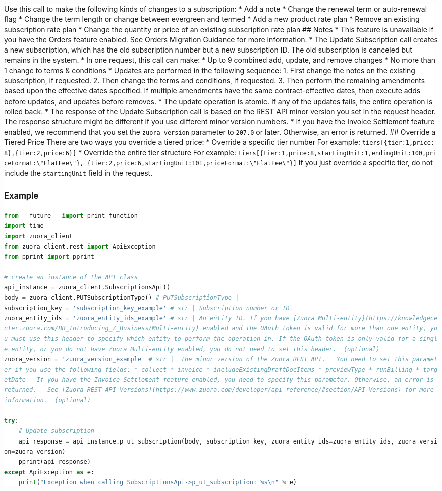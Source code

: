 Use this call to make the following kinds of changes to a subscription:   * Add a note   * Change the renewal term or auto-renewal flag   * Change the term length or change between evergreen and termed   * Add a new product rate plan   * Remove an existing subscription rate plan   * Change the quantity or price of an existing subscription rate plan  ## Notes * This feature is unavailable if you have the Orders feature enabled. See [Orders Migration Guidance](https://knowledgecenter.zuora.com/BC_Subscription_Management/Orders/AB_Orders_Migration_Guidance) for more information. * The Update Subscription call creates a new subscription, which has the old subscription number but a new subscription ID.  The old subscription is canceled but remains in the system. * In one request, this call can make:   * Up to 9 combined add, update, and remove changes   * No more than 1 change to terms & conditions * Updates are performed in the following sequence:   1. First change the notes on the existing subscription, if requested.   2. Then change the terms and conditions, if requested.   3. Then perform the remaining amendments based upon the effective dates specified. If multiple amendments have the same contract-effective dates, then execute adds before updates, and updates before removes. * The update operation is atomic. If any of the updates fails, the entire operation is rolled back. * The response of the Update Subscription call is based on the REST API minor version you set in the request header. The response structure might be different if you use different minor version numbers.  * If you have the Invoice Settlement feature enabled, we recommend that you set the `zuora-version` parameter to `207.0` or later. Otherwise, an error is returned.  ## Override a Tiered Price There are two ways you override a tiered price:  * Override a specific tier number For example: `tiers[{tier:1,price:8},{tier:2,price:6}]`  * Override the entire tier structure For example:  `tiers[{tier:1,price:8,startingUnit:1,endingUnit:100,priceFormat:\"FlatFee\"}, {tier:2,price:6,startingUnit:101,priceFormat:\"FlatFee\"}]`  If you just override a specific tier, do not include the `startingUnit` field in the request. 

### Example
```python
from __future__ import print_function
import time
import zuora_client
from zuora_client.rest import ApiException
from pprint import pprint

# create an instance of the API class
api_instance = zuora_client.SubscriptionsApi()
body = zuora_client.PUTSubscriptionType() # PUTSubscriptionType | 
subscription_key = 'subscription_key_example' # str | Subscription number or ID.
zuora_entity_ids = 'zuora_entity_ids_example' # str | An entity ID. If you have [Zuora Multi-entity](https://knowledgecenter.zuora.com/BB_Introducing_Z_Business/Multi-entity) enabled and the OAuth token is valid for more than one entity, you must use this header to specify which entity to perform the operation in. If the OAuth token is only valid for a single entity, or you do not have Zuora Multi-entity enabled, you do not need to set this header.  (optional)
zuora_version = 'zuora_version_example' # str |  The minor version of the Zuora REST API.   You need to set this parameter if you use the following fields: * collect * invoice * includeExistingDraftDocItems * previewType * runBilling * targetDate   If you have the Invoice Settlement feature enabled, you need to specify this parameter. Otherwise, an error is returned.   See [Zuora REST API Versions](https://www.zuora.com/developer/api-reference/#section/API-Versions) for more information.  (optional)

try:
    # Update subscription
    api_response = api_instance.p_ut_subscription(body, subscription_key, zuora_entity_ids=zuora_entity_ids, zuora_version=zuora_version)
    pprint(api_response)
except ApiException as e:
    print("Exception when calling SubscriptionsApi->p_ut_subscription: %s\n" % e)
```
